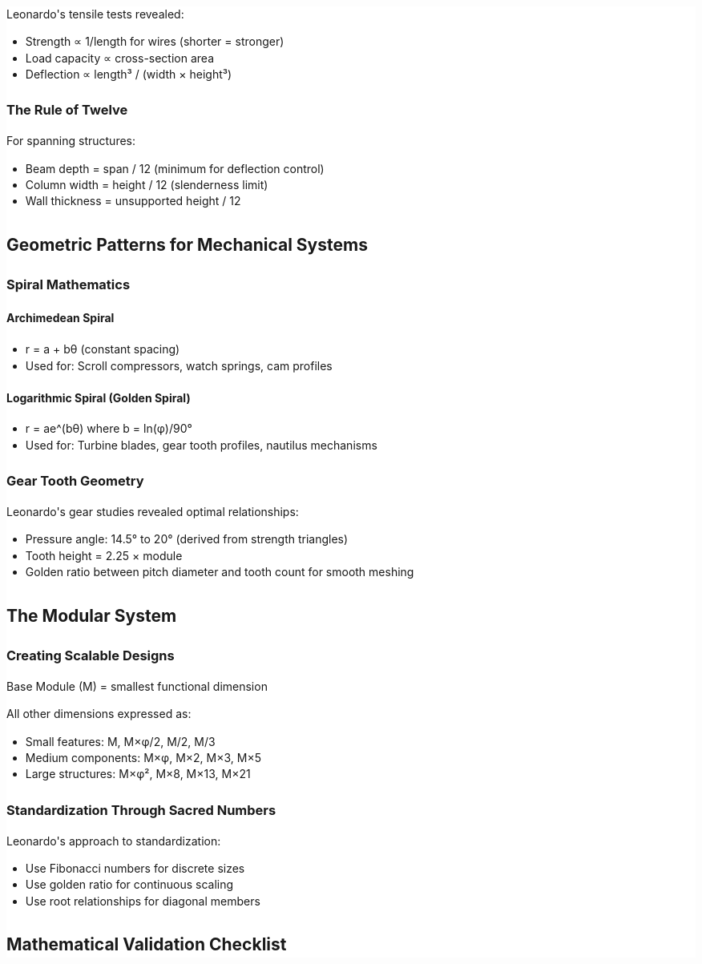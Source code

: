 Leonardo's tensile tests revealed:
- Strength ∝ 1/length for wires (shorter = stronger)
- Load capacity ∝ cross-section area
- Deflection ∝ length³ / (width × height³)

### The Rule of Twelve

For spanning structures:
- Beam depth = span / 12 (minimum for deflection control)
- Column width = height / 12 (slenderness limit)
- Wall thickness = unsupported height / 12

## Geometric Patterns for Mechanical Systems

### Spiral Mathematics

#### Archimedean Spiral
- r = a + bθ (constant spacing)
- Used for: Scroll compressors, watch springs, cam profiles

#### Logarithmic Spiral (Golden Spiral)
- r = ae^(bθ) where b = ln(φ)/90°
- Used for: Turbine blades, gear tooth profiles, nautilus mechanisms

### Gear Tooth Geometry

Leonardo's gear studies revealed optimal relationships:
- Pressure angle: 14.5° to 20° (derived from strength triangles)
- Tooth height = 2.25 × module
- Golden ratio between pitch diameter and tooth count for smooth meshing

## The Modular System

### Creating Scalable Designs

Base Module (M) = smallest functional dimension

All other dimensions expressed as:
- Small features: M, M×φ/2, M/2, M/3
- Medium components: M×φ, M×2, M×3, M×5
- Large structures: M×φ², M×8, M×13, M×21

### Standardization Through Sacred Numbers

Leonardo's approach to standardization:
- Use Fibonacci numbers for discrete sizes
- Use golden ratio for continuous scaling
- Use root relationships for diagonal members

## Mathematical Validation Checklist

